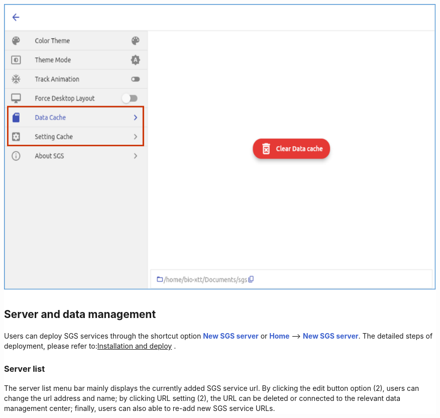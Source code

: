 ![Data Cache and Setting Cache](/pictures/4_4.png)



## Server and data management
Users can deploy SGS services through the shortcut option <b><font color=#3A5FCD>New SGS server</font></b> or <b><font color=#3A5FCD>Home</font></b> --> <b><font color=#3A5FCD>New SGS server</font></b>. The detailed steps of deployment, please refer to:<a href="http://127.0.0.1:8000/installation/" target="_blank">Installation and deploy</a> .

### Server list
The server list menu bar mainly displays the currently added SGS service url. By clicking the edit button option (2), users can change the url address and name; by clicking URL setting (2), the URL can be deleted or connected to the relevant data management center; finally, users can also able to re-add new SGS service URLs.
